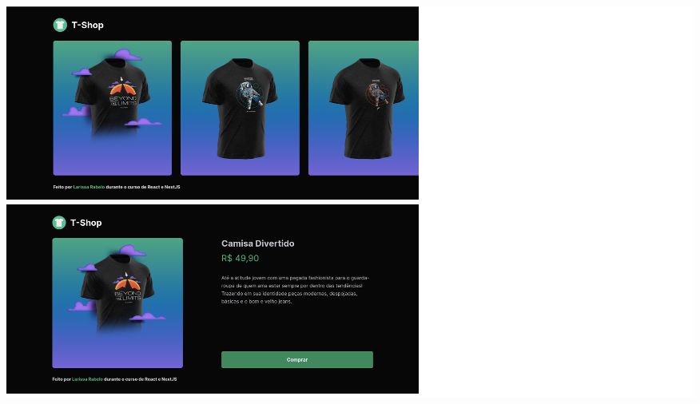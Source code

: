   <img src="./.github/preview-01.png" alt="start" width="60%">
  <img src="./.github/preview-02.png" alt="start" width="60%">